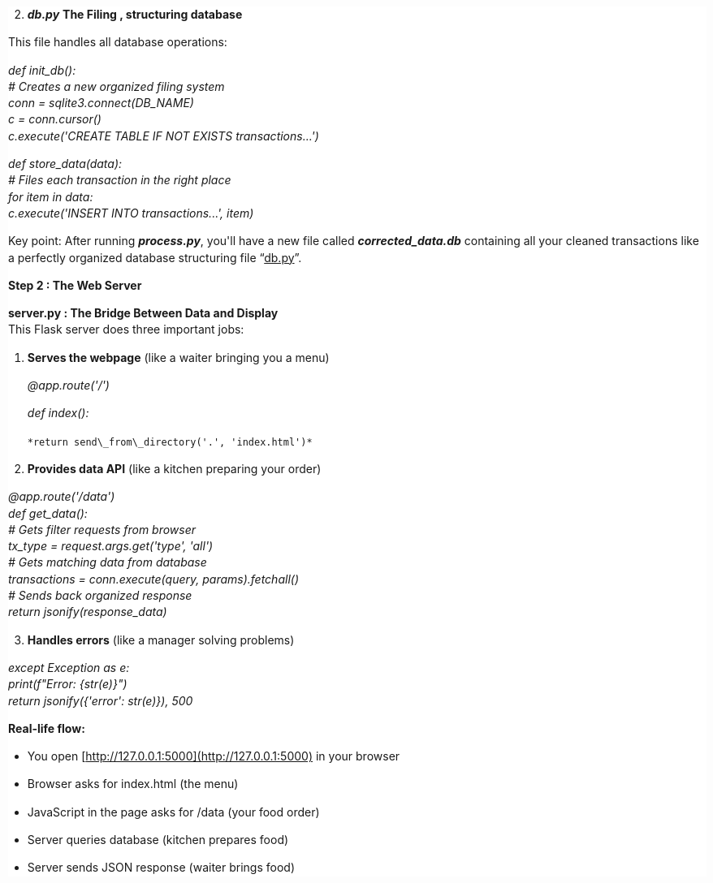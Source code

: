 2.  ***db.py***  **The Filing , structuring database**

This file handles all database operations:

*def init\_db():*  
    *\# Creates a new organized filing system*  
    *conn \= sqlite3.connect(DB\_NAME)*  
    *c \= conn.cursor()*  
    *c.execute('CREATE TABLE IF NOT EXISTS transactions...')*

*def store\_data(data):*  
    *\# Files each transaction in the right place*  
    *for item in data:*  
        *c.execute('INSERT INTO transactions...', item)*

Key point: After running ***process.py***, you'll have a new file called ***corrected\_data.db*** containing all your cleaned transactions  like a perfectly organized database structuring file “[db.py](http://db.py)”.

**Step 2 : The Web Server**

**server.py :  The Bridge Between Data and Display**  
This Flask server does three important jobs:

1. **Serves the webpage** (like a waiter bringing you a menu)

   *@app.route('/')*

   *def index():*

       *return send\_from\_directory('.', 'index.html')*

2. **Provides data API** (like a kitchen preparing your order)

*@app.route('/data')*  
*def get\_data():*  
    *\# Gets filter requests from browser*  
    *tx\_type \= request.args.get('type', 'all')*  
    *\# Gets matching data from database*  
    *transactions \= conn.execute(query, params).fetchall()*  
    *\# Sends back organized response*  
    *return jsonify(response\_data)*

3. **Handles errors** (like a manager solving problems)

*except Exception as e:*  
    *print(f"Error: {str(e)}")*  
    *return jsonify({'error': str(e)}), 500*

**Real-life flow:**

* You open [http://127.0.0.1:5000](http://127.0.0.1:5000)  in your browser  
    
* Browser asks for index.html (the menu)  
    
* JavaScript in the page asks for /data (your food order)  
    
* Server queries database (kitchen prepares food)  
    
* Server sends JSON response (waiter brings food)  
    